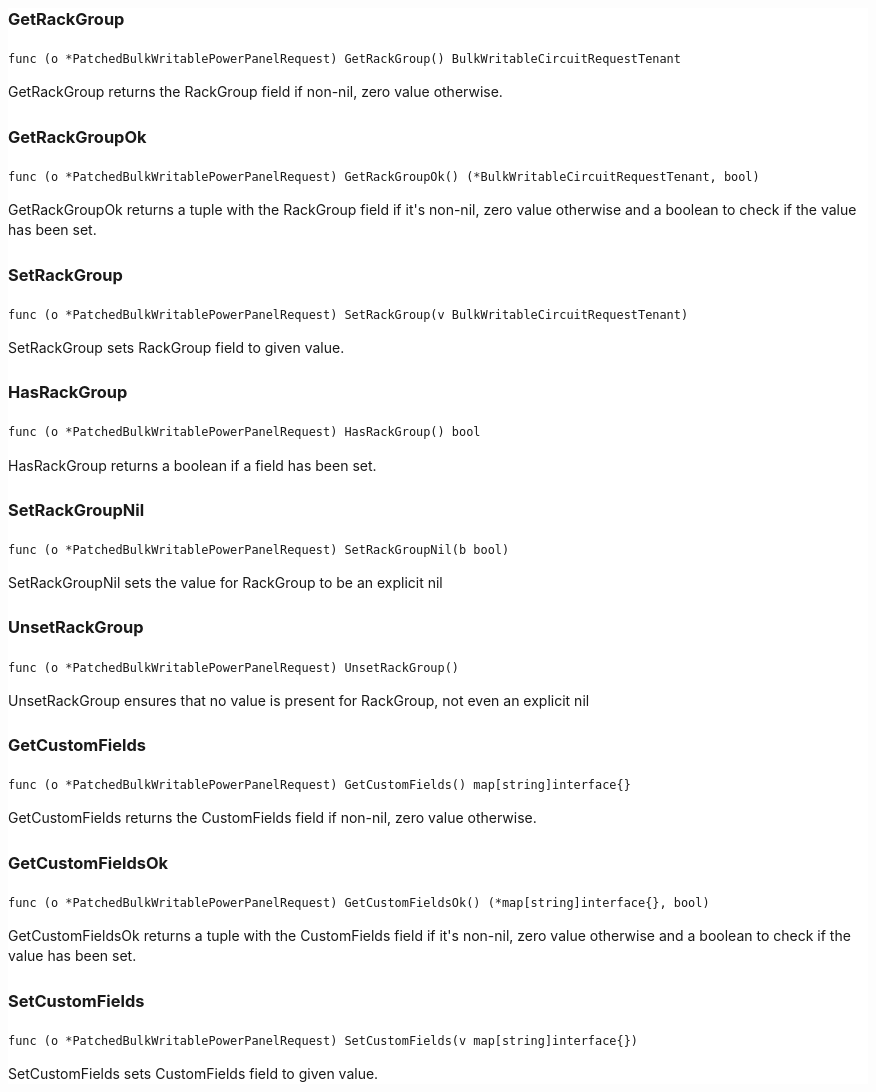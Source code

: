### GetRackGroup

`func (o *PatchedBulkWritablePowerPanelRequest) GetRackGroup() BulkWritableCircuitRequestTenant`

GetRackGroup returns the RackGroup field if non-nil, zero value otherwise.

### GetRackGroupOk

`func (o *PatchedBulkWritablePowerPanelRequest) GetRackGroupOk() (*BulkWritableCircuitRequestTenant, bool)`

GetRackGroupOk returns a tuple with the RackGroup field if it's non-nil, zero value otherwise
and a boolean to check if the value has been set.

### SetRackGroup

`func (o *PatchedBulkWritablePowerPanelRequest) SetRackGroup(v BulkWritableCircuitRequestTenant)`

SetRackGroup sets RackGroup field to given value.

### HasRackGroup

`func (o *PatchedBulkWritablePowerPanelRequest) HasRackGroup() bool`

HasRackGroup returns a boolean if a field has been set.

### SetRackGroupNil

`func (o *PatchedBulkWritablePowerPanelRequest) SetRackGroupNil(b bool)`

 SetRackGroupNil sets the value for RackGroup to be an explicit nil

### UnsetRackGroup
`func (o *PatchedBulkWritablePowerPanelRequest) UnsetRackGroup()`

UnsetRackGroup ensures that no value is present for RackGroup, not even an explicit nil
### GetCustomFields

`func (o *PatchedBulkWritablePowerPanelRequest) GetCustomFields() map[string]interface{}`

GetCustomFields returns the CustomFields field if non-nil, zero value otherwise.

### GetCustomFieldsOk

`func (o *PatchedBulkWritablePowerPanelRequest) GetCustomFieldsOk() (*map[string]interface{}, bool)`

GetCustomFieldsOk returns a tuple with the CustomFields field if it's non-nil, zero value otherwise
and a boolean to check if the value has been set.

### SetCustomFields

`func (o *PatchedBulkWritablePowerPanelRequest) SetCustomFields(v map[string]interface{})`

SetCustomFields sets CustomFields field to given value.
